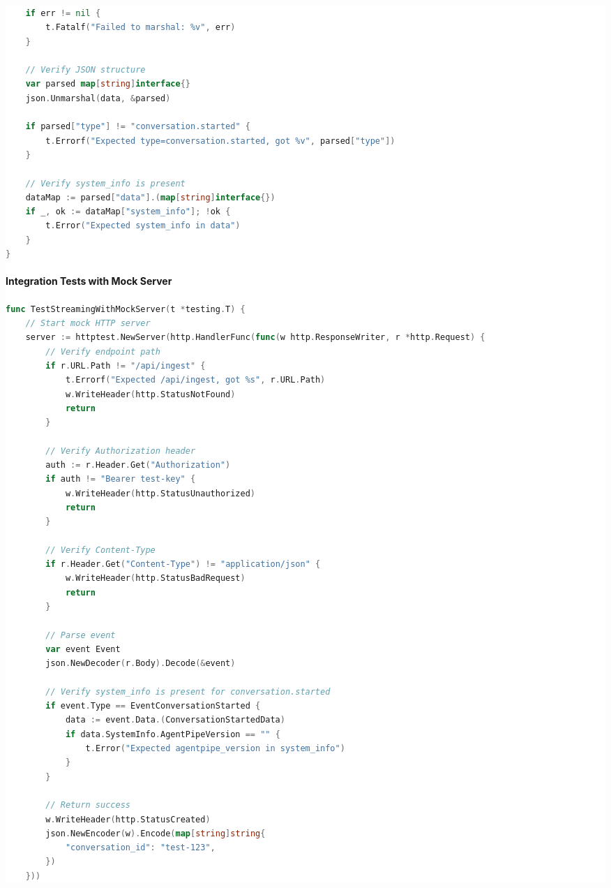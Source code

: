 ```go
	if err != nil {
		t.Fatalf("Failed to marshal: %v", err)
	}

	// Verify JSON structure
	var parsed map[string]interface{}
	json.Unmarshal(data, &parsed)

	if parsed["type"] != "conversation.started" {
		t.Errorf("Expected type=conversation.started, got %v", parsed["type"])
	}

	// Verify system_info is present
	dataMap := parsed["data"].(map[string]interface{})
	if _, ok := dataMap["system_info"]; !ok {
		t.Error("Expected system_info in data")
	}
}
```

#### Integration Tests with Mock Server
```go
func TestStreamingWithMockServer(t *testing.T) {
	// Start mock HTTP server
	server := httptest.NewServer(http.HandlerFunc(func(w http.ResponseWriter, r *http.Request) {
		// Verify endpoint path
		if r.URL.Path != "/api/ingest" {
			t.Errorf("Expected /api/ingest, got %s", r.URL.Path)
			w.WriteHeader(http.StatusNotFound)
			return
		}

		// Verify Authorization header
		auth := r.Header.Get("Authorization")
		if auth != "Bearer test-key" {
			w.WriteHeader(http.StatusUnauthorized)
			return
		}

		// Verify Content-Type
		if r.Header.Get("Content-Type") != "application/json" {
			w.WriteHeader(http.StatusBadRequest)
			return
		}

		// Parse event
		var event Event
		json.NewDecoder(r.Body).Decode(&event)

		// Verify system_info is present for conversation.started
		if event.Type == EventConversationStarted {
			data := event.Data.(ConversationStartedData)
			if data.SystemInfo.AgentPipeVersion == "" {
				t.Error("Expected agentpipe_version in system_info")
			}
		}

		// Return success
		w.WriteHeader(http.StatusCreated)
		json.NewEncoder(w).Encode(map[string]string{
			"conversation_id": "test-123",
		})
	}))
```